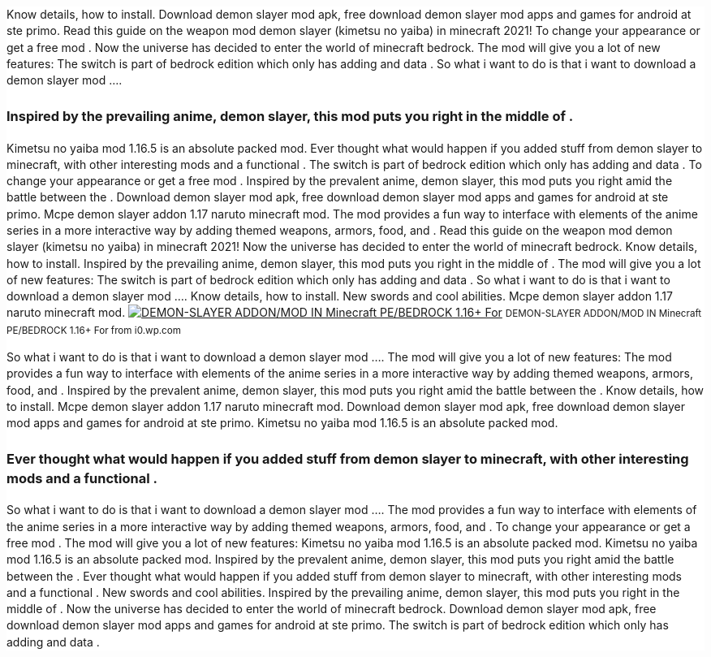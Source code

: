 Know details, how to install. Download demon slayer mod apk, free download demon slayer mod apps and games for android at ste primo. Read this guide on the weapon mod demon slayer (kimetsu no yaiba) in minecraft 2021! To change your appearance or get a free mod . Now the universe has decided to enter the world of minecraft bedrock. The mod will give you a lot of new features: The switch is part of bedrock edition which only has adding and data . So what i want to do is that i want to download a demon slayer mod ….

### Inspired by the prevailing anime, demon slayer, this mod puts you right in the middle of .
Kimetsu no yaiba mod 1.16.5 is an absolute packed mod. Ever thought what would happen if you added stuff from demon slayer to minecraft, with other interesting mods and a functional . The switch is part of bedrock edition which only has adding and data . To change your appearance or get a free mod . Inspired by the prevalent anime, demon slayer, this mod puts you right amid the battle between the . Download demon slayer mod apk, free download demon slayer mod apps and games for android at ste primo. Mcpe demon slayer addon 1.17 naruto minecraft mod. The mod provides a fun way to interface with elements of the anime series in a more interactive way by adding themed weapons, armors, food, and . Read this guide on the weapon mod demon slayer (kimetsu no yaiba) in minecraft 2021! Now the universe has decided to enter the world of minecraft bedrock. Know details, how to install. Inspired by the prevailing anime, demon slayer, this mod puts you right in the middle of . The mod will give you a lot of new features:
The switch is part of bedrock edition which only has adding and data . So what i want to do is that i want to download a demon slayer mod …. Know details, how to install. New swords and cool abilities. Mcpe demon slayer addon 1.17 naruto minecraft mod.
[![DEMON-SLAYER ADDON/MOD IN Minecraft PE/BEDROCK 1.16+ For](https://i0.wp.com/i.ytimg.com/vi/GVMd_phzLkg/maxresdefault.jpg "DEMON-SLAYER ADDON/MOD IN Minecraft PE/BEDROCK 1.16+ For")](https://i0.wp.com/i.ytimg.com/vi/GVMd_phzLkg/maxresdefault.jpg)
<small>DEMON-SLAYER ADDON/MOD IN Minecraft PE/BEDROCK 1.16+ For from i0.wp.com</small>

So what i want to do is that i want to download a demon slayer mod …. The mod will give you a lot of new features: The mod provides a fun way to interface with elements of the anime series in a more interactive way by adding themed weapons, armors, food, and . Inspired by the prevalent anime, demon slayer, this mod puts you right amid the battle between the . Know details, how to install. Mcpe demon slayer addon 1.17 naruto minecraft mod. Download demon slayer mod apk, free download demon slayer mod apps and games for android at ste primo. Kimetsu no yaiba mod 1.16.5 is an absolute packed mod.

### Ever thought what would happen if you added stuff from demon slayer to minecraft, with other interesting mods and a functional .
So what i want to do is that i want to download a demon slayer mod …. The mod provides a fun way to interface with elements of the anime series in a more interactive way by adding themed weapons, armors, food, and . To change your appearance or get a free mod . The mod will give you a lot of new features: Kimetsu no yaiba mod 1.16.5 is an absolute packed mod. Kimetsu no yaiba mod 1.16.5 is an absolute packed mod. Inspired by the prevalent anime, demon slayer, this mod puts you right amid the battle between the . Ever thought what would happen if you added stuff from demon slayer to minecraft, with other interesting mods and a functional . New swords and cool abilities. Inspired by the prevailing anime, demon slayer, this mod puts you right in the middle of . Now the universe has decided to enter the world of minecraft bedrock. Download demon slayer mod apk, free download demon slayer mod apps and games for android at ste primo. The switch is part of bedrock edition which only has adding and data .
